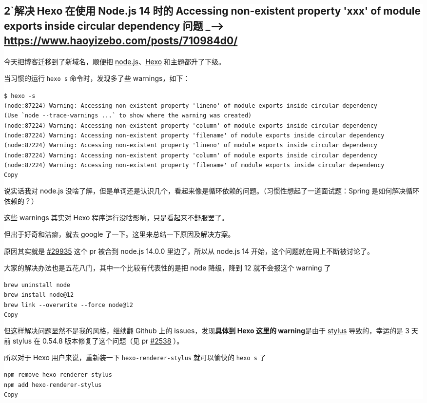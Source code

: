 

## 2`解决 Hexo 在使用 Node.js 14 时的 Accessing non-existent property 'xxx' of module exports inside circular dependency 问题 _--> https://www.haoyizebo.com/posts/710984d0/



今天把博客迁移到了新域名，顺便把 [node.js](https://github.com/nodejs/node)、[Hexo](https://hexo.io/zh-cn/) 和主题都升了下级。

当习惯的运行 `hexo s` 命令时，发现多了些 warnings，如下：

```
$ hexo -s                              
(node:87224) Warning: Accessing non-existent property 'lineno' of module exports inside circular dependency
(Use `node --trace-warnings ...` to show where the warning was created)
(node:87224) Warning: Accessing non-existent property 'column' of module exports inside circular dependency
(node:87224) Warning: Accessing non-existent property 'filename' of module exports inside circular dependency
(node:87224) Warning: Accessing non-existent property 'lineno' of module exports inside circular dependency
(node:87224) Warning: Accessing non-existent property 'column' of module exports inside circular dependency
(node:87224) Warning: Accessing non-existent property 'filename' of module exports inside circular dependency
Copy
```

说实话我对 node.js 没啥了解，但是单词还是认识几个，看起来像是循环依赖的问题。（习惯性想起了一道面试题：Spring 是如何解决循环依赖的？）

这些 warnings 其实对 Hexo 程序运行没啥影响，只是看起来不舒服罢了。

但出于好奇和洁癖，就去 google 了一下。这里来总结一下原因及解决方案。



原因其实就是 [#29935](https://github.com/nodejs/node/pull/29935) 这个 pr 被合到 node.js 14.0.0 里边了，所以从 node.js 14 开始，这个问题就在网上不断被讨论了。

大家的解决办法也是五花八门，其中一个比较有代表性的是把 node 降级，降到 12 就不会报这个 warning 了

```
brew uninstall node
brew install node@12
brew link --overwrite --force node@12
Copy
```

但这样解决问题显然不是我的风格，继续翻 Github 上的 issues，发现**具体到 Hexo 这里的 warning**是由于 [stylus](https://github.com/stylus/stylus) 导致的，幸运的是 3 天前 stylus 在 0.54.8 版本修复了这个问题（见 pr [#2538](https://github.com/stylus/stylus/pull/2538) ）。

所以对于 Hexo 用户来说，重新装一下 `hexo-renderer-stylus` 就可以愉快的 `hexo s` 了

```
npm remove hexo-renderer-stylus
npm add hexo-renderer-stylus
Copy
```
